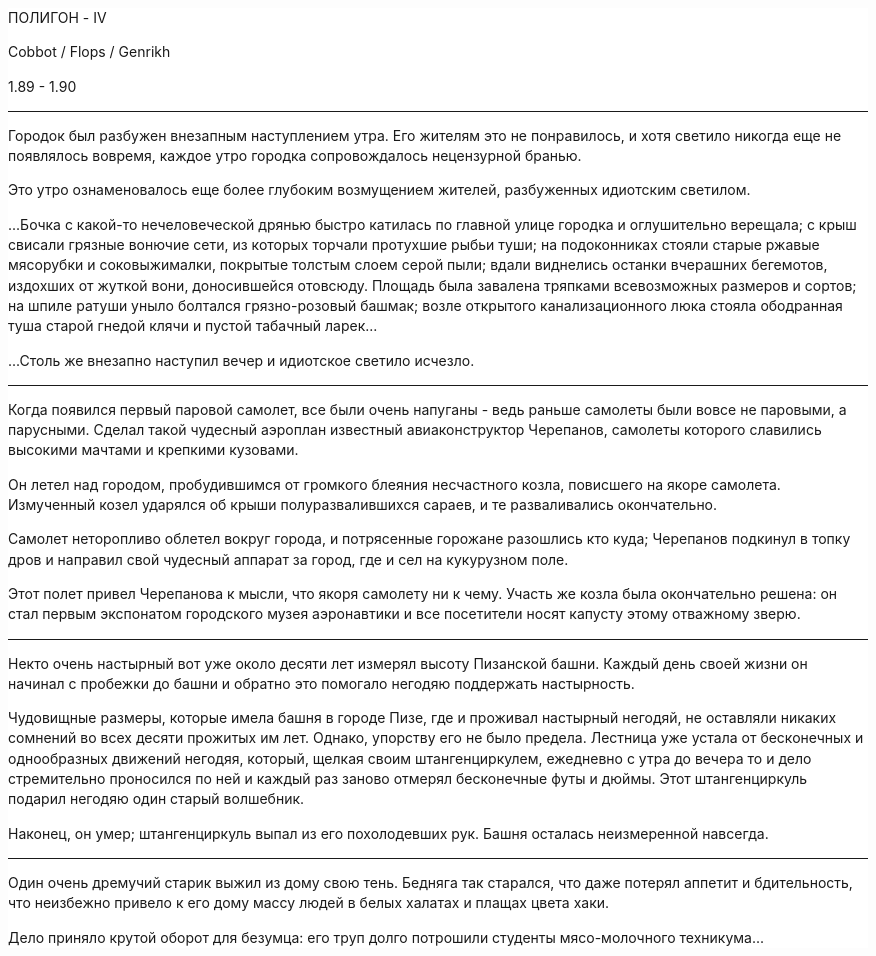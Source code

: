 ПОЛИГОН - IV

Cobbot / Flops / Genrikh

1.89 - 1.90

* * *

Городок был разбужен внезапным наступлением утра. Его жителям это не понравилось, и хотя светило никогда еще не появлялось вовремя, каждое утро городка сопровождалось нецензурной бранью.

Это утро ознаменовалось еще более глубоким возмущением жителей, разбуженных идиотским светилом.

...Бочка с какой-то нечеловеческой дрянью быстро катилась по главной улице городка и оглушительно верещала; с крыш свисали грязные вонючие сети, из которых торчали протухшие рыбьи туши; на подоконниках стояли старые ржавые мясорубки и соковыжималки, покрытые толстым слоем серой пыли; вдали виднелись останки вчерашних бегемотов, издохших от жуткой вони, доносившейся отовсюду. Площадь была завалена тряпками всевозможных размеров и сортов; на шпиле ратуши уныло болтался грязно-розовый башмак; возле открытого канализационного люка стояла ободранная туша старой гнедой клячи и пустой табачный ларек...

...Столь же внезапно наступил вечер и идиотское светило исчезло.

* * *

Когда появился первый паровой самолет, все были очень напуганы - ведь раньше самолеты были вовсе не паровыми, а парусными. Сделал такой чудесный аэроплан известный авиаконструктор Черепанов, самолеты которого славились высокими мачтами и крепкими кузовами.

Он летел над городом, пробудившимся от громкого блеяния несчастного козла, повисшего на якоре самолета. Измученный козел ударялся об крыши полуразвалившихся сараев, и те разваливались окончательно.

Самолет неторопливо облетел вокруг города, и потрясенные горожане разошлись кто куда; Черепанов подкинул в топку дров и направил свой чудесный аппарат за город, где и сел на кукурузном поле.

Этот полет привел Черепанова к мысли, что якоря самолету ни к чему. Участь же козла была окончательно решена: он стал первым экспонатом городского музея аэронавтики и все посетители носят капусту этому отважному зверю.

* * *

Некто очень настырный вот уже около десяти лет измерял высоту Пизанской башни. Каждый день своей жизни он начинал с пробежки до башни и обратно это помогало негодяю поддержать настырность.

Чудовищные размеры, которые имела башня в городе Пизе, где и проживал настырный негодяй, не оставляли никаких сомнений во всех десяти прожитых им лет. Однако, упорству его не было предела. Лестница уже устала от бесконечных и однообразных движений негодяя, который, щелкая своим штангенциркулем, ежедневно с утра до вечера то и дело стремительно проносился по ней и каждый раз заново отмерял бесконечные футы и дюймы. Этот штангенциркуль подарил негодяю один старый волшебник.

Наконец, он умер; штангенциркуль выпал из его похолодевших рук. Башня осталась неизмеренной навсегда.

* * *

Один очень дремучий старик выжил из дому свою тень. Бедняга так старался, что даже потерял аппетит и бдительность, что неизбежно привело к его дому массу людей в белых халатах и плащах цвета хаки.

Дело приняло крутой оборот для безумца: его труп долго потрошили студенты мясо-молочного техникума...
